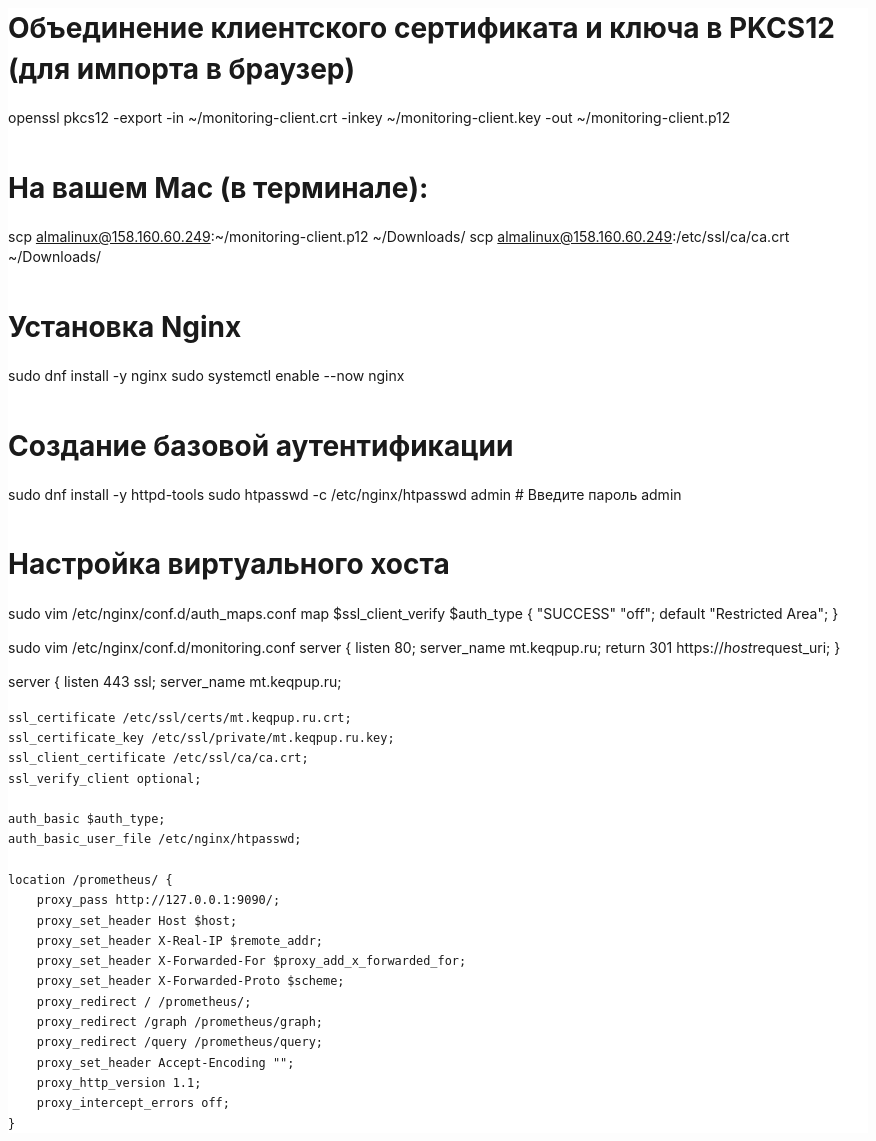 # Объединение клиентского сертификата и ключа в PKCS12 (для импорта в браузер)
openssl pkcs12 -export -in ~/monitoring-client.crt -inkey ~/monitoring-client.key -out ~/monitoring-client.p12

# На вашем Mac (в терминале):
scp almalinux@158.160.60.249:~/monitoring-client.p12 ~/Downloads/
scp almalinux@158.160.60.249:/etc/ssl/ca/ca.crt ~/Downloads/






# Установка Nginx
sudo dnf install -y nginx
sudo systemctl enable --now nginx

# Создание базовой аутентификации
sudo dnf install -y httpd-tools
sudo htpasswd -c /etc/nginx/htpasswd admin  # Введите пароль admin

# Настройка виртуального хоста
sudo vim /etc/nginx/conf.d/auth_maps.conf
map $ssl_client_verify $auth_type {
    "SUCCESS"     "off";
    default       "Restricted Area";
}

sudo vim /etc/nginx/conf.d/monitoring.conf
server {
    listen 80;
    server_name mt.keqpup.ru;
    return 301 https://$host$request_uri;
}

server {
    listen 443 ssl;
    server_name mt.keqpup.ru;
    
    ssl_certificate /etc/ssl/certs/mt.keqpup.ru.crt;
    ssl_certificate_key /etc/ssl/private/mt.keqpup.ru.key;
    ssl_client_certificate /etc/ssl/ca/ca.crt;
    ssl_verify_client optional;
    
    auth_basic $auth_type;
    auth_basic_user_file /etc/nginx/htpasswd;

    location /prometheus/ {
        proxy_pass http://127.0.0.1:9090/;
        proxy_set_header Host $host;
        proxy_set_header X-Real-IP $remote_addr;
        proxy_set_header X-Forwarded-For $proxy_add_x_forwarded_for;
        proxy_set_header X-Forwarded-Proto $scheme;
        proxy_redirect / /prometheus/;
        proxy_redirect /graph /prometheus/graph;
        proxy_redirect /query /prometheus/query;
        proxy_set_header Accept-Encoding "";
        proxy_http_version 1.1;
        proxy_intercept_errors off;
    }
    